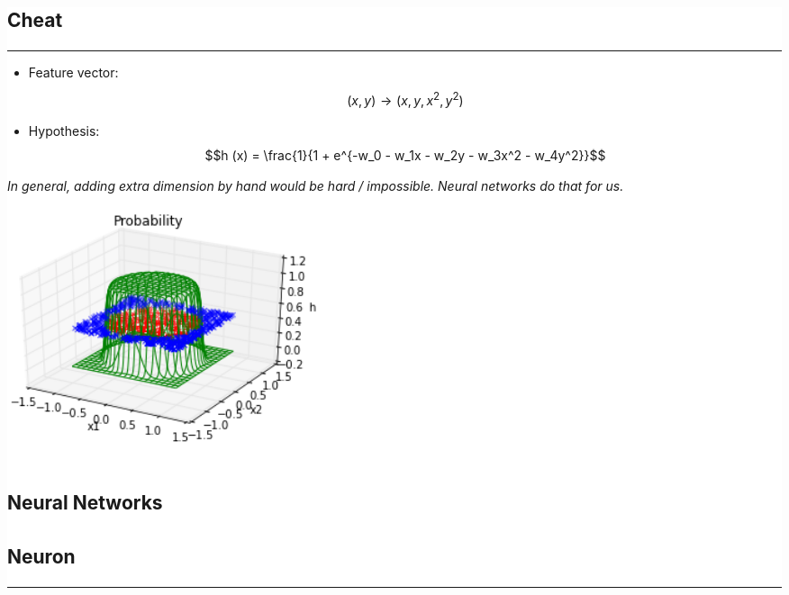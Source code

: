 ## Cheat

---

<div class="left">

* Feature vector:
$$(x,y) \rightarrow (x,y,x^2,y^2)$$

* Hypothesis:
$$h (x) = \frac{1}{1 + e^{-w_0 - w_1x - w_2y - w_3x^2 - w_4y^2}}$$

*In general, adding extra dimension by hand would be hard / impossible.
Neural networks do that for us.*
</div>
<img src="../img/ml/point_in_out_circle_sigmoid.png" width=40%>

#

## Neural Networks

## Neuron

---
